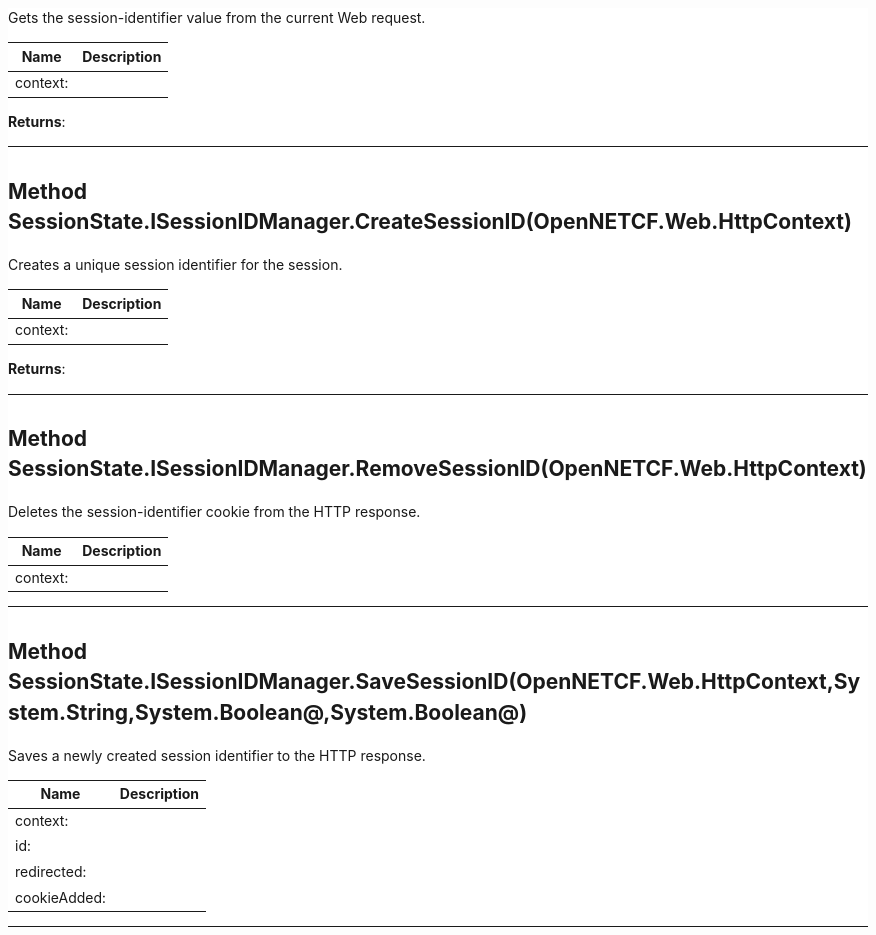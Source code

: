  Gets the session-identifier value from the current Web request. 


| Name | Description |
|-----|------|
|context: ||
**Returns**: 



---
## Method SessionState.ISessionIDManager.CreateSessionID(OpenNETCF.Web.HttpContext)

 Creates a unique session identifier for the session. 


| Name | Description |
|-----|------|
|context: ||
**Returns**: 



---
## Method SessionState.ISessionIDManager.RemoveSessionID(OpenNETCF.Web.HttpContext)

 Deletes the session-identifier cookie from the HTTP response. 


| Name | Description |
|-----|------|
|context: ||


---
## Method SessionState.ISessionIDManager.SaveSessionID(OpenNETCF.Web.HttpContext,System.String,System.Boolean@,System.Boolean@)

 Saves a newly created session identifier to the HTTP response. 


| Name | Description |
|-----|------|
|context: ||
|id: ||
|redirected: ||
|cookieAdded: ||


---